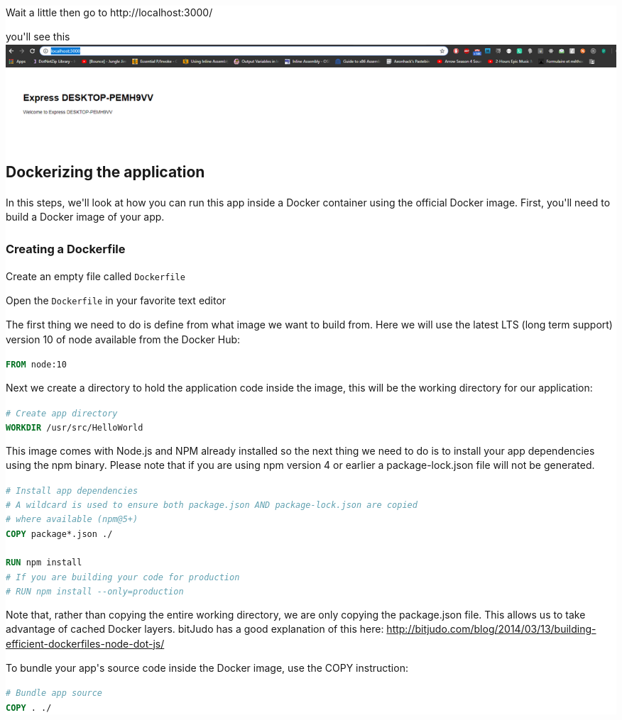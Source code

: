 Wait a little then go to http://localhost:3000/

you'll see this
![express app](docs/app.png)

## Dockerizing the application
In this steps, we'll look at how you can run this app inside a Docker container using the official Docker image. First, you'll need to build a Docker image of your app.

### Creating a Dockerfile
Create an empty file called ``Dockerfile``

Open the ``Dockerfile`` in your favorite text editor

The first thing we need to do is define from what image we want to build from. Here we will use the latest LTS (long term support) version 10 of node available from the Docker Hub:
```Dockerfile 
FROM node:10
```

Next we create a directory to hold the application code inside the image, this will be the working directory for our application:

```Dockerfile 
# Create app directory
WORKDIR /usr/src/HelloWorld
```

This image comes with Node.js and NPM already installed so the next thing we need to do is to install your app dependencies using the npm binary. Please note that if you are using npm version 4 or earlier a package-lock.json file will not be generated.
```Dockerfile 
# Install app dependencies
# A wildcard is used to ensure both package.json AND package-lock.json are copied
# where available (npm@5+)
COPY package*.json ./

RUN npm install
# If you are building your code for production
# RUN npm install --only=production
```

Note that, rather than copying the entire working directory, we are only copying the package.json file. This allows us to take advantage of cached Docker layers. bitJudo has a good explanation of this here: http://bitjudo.com/blog/2014/03/13/building-efficient-dockerfiles-node-dot-js/

To bundle your app's source code inside the Docker image, use the COPY instruction:
```Dockerfile 
# Bundle app source
COPY . ./
```
